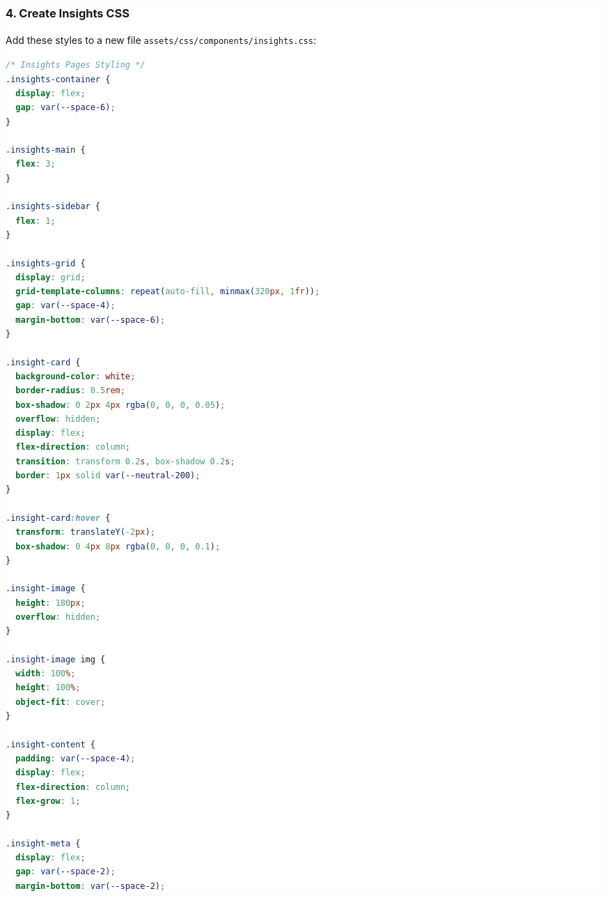 ### 4. Create Insights CSS

Add these styles to a new file `assets/css/components/insights.css`:

```css
/* Insights Pages Styling */
.insights-container {
  display: flex;
  gap: var(--space-6);
}

.insights-main {
  flex: 3;
}

.insights-sidebar {
  flex: 1;
}

.insights-grid {
  display: grid;
  grid-template-columns: repeat(auto-fill, minmax(320px, 1fr));
  gap: var(--space-4);
  margin-bottom: var(--space-6);
}

.insight-card {
  background-color: white;
  border-radius: 0.5rem;
  box-shadow: 0 2px 4px rgba(0, 0, 0, 0.05);
  overflow: hidden;
  display: flex;
  flex-direction: column;
  transition: transform 0.2s, box-shadow 0.2s;
  border: 1px solid var(--neutral-200);
}

.insight-card:hover {
  transform: translateY(-2px);
  box-shadow: 0 4px 8px rgba(0, 0, 0, 0.1);
}

.insight-image {
  height: 180px;
  overflow: hidden;
}

.insight-image img {
  width: 100%;
  height: 100%;
  object-fit: cover;
}

.insight-content {
  padding: var(--space-4);
  display: flex;
  flex-direction: column;
  flex-grow: 1;
}

.insight-meta {
  display: flex;
  gap: var(--space-2);
  margin-bottom: var(--space-2);
```